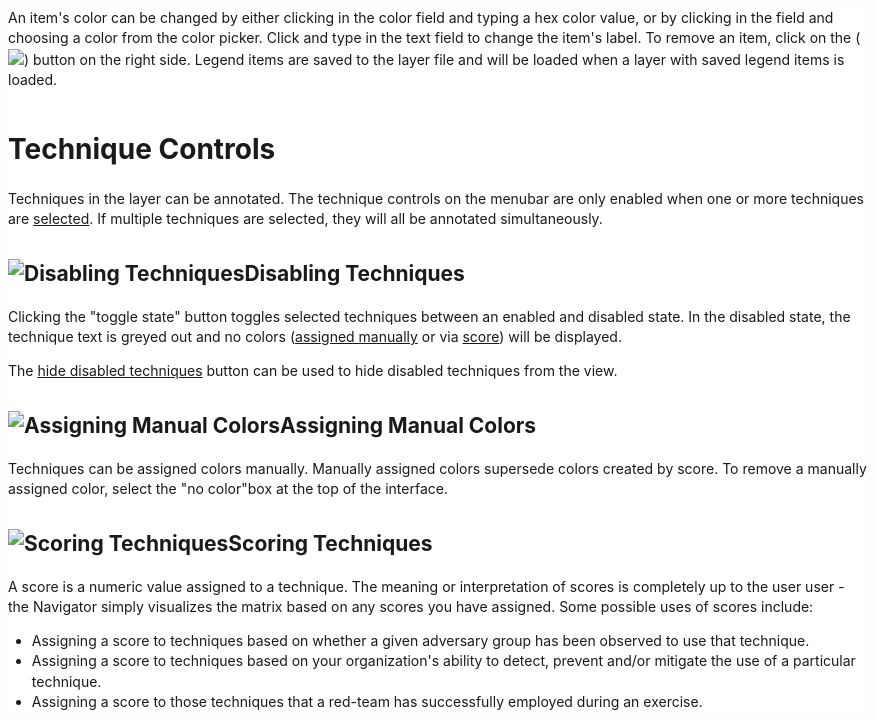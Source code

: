 An item's color can be changed by either clicking in the color field and typing a hex color value, or by
clicking in the field and choosing a color from the color picker. Click and type in the text field to change the item's
label. To remove an item, click on the (<img src="nav-app/src/assets/icons/ic_clear_gray_24px.svg"/>) button on the
right side. Legend items are saved to the layer file and will be loaded when a layer with saved legend items is loaded.

# Technique Controls

Techniques in the layer can be annotated. The technique controls on the menubar are only enabled when one or more
techniques are <a href="#selecting-techniques">selected</a>. If multiple techniques are selected, they will all be
annotated simultaneously.

## ![Disabling Techniques](nav-app/src/assets/icons/ic_texture_black_24px.svg)Disabling Techniques

Clicking the "toggle state" button toggles selected techniques between an enabled and disabled state. In the disabled
state, the technique text is greyed out and no colors (<a href="#assigning-manual-colors">assigned manually</a> or via
<a href="#scoring-techniques">score</a>) will be displayed.

The <a href="#hiding-disabled-techniques">hide disabled techniques</a> button can be used to hide disabled techniques
from the view.

## ![Assigning Manual Colors](nav-app/src/assets/icons/ic_format_color_fill_black_24px.svg)Assigning Manual Colors

Techniques can be assigned colors manually. Manually assigned colors supersede colors created by score. To remove a
manually assigned color, select the "no color"box at the top of the interface.

## ![Scoring Techniques](nav-app/src/assets/icons/ic_insert_chart_black_24px.svg)Scoring Techniques

A score is a numeric value assigned to a technique. The meaning or interpretation of scores is completely up to the user
user - the Navigator simply visualizes the matrix based on any scores you have assigned. Some possible uses of scores
include:

- Assigning a score to techniques based on whether a given adversary group has been observed to use that technique.
- Assigning a score to techniques based on your organization's ability to detect, prevent and/or mitigate the use of a
  particular technique.
- Assigning a score to those techniques that a red-team has successfully employed during an exercise.
